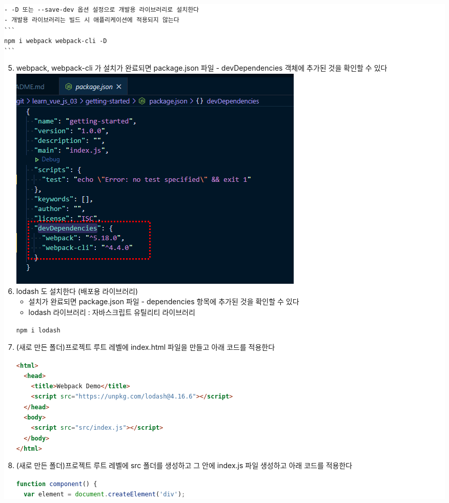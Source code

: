 	- -D 또는 --save-dev 옵션 설정으로 개발용 라이브러리로 설치한다
	- 개발용 라이브러리는 빌드 시 애플리케이션에 적용되지 않는다
	```
	npm i webpack webpack-cli -D
	```
5. webpack, webpack-cli 가 설치가 완료되면 package.json 파일 - devDependencies 객체에 추가된 것을 확인할 수 있다<br />
	![5-2-2](./_images/5-2-2.png)<br />
6. lodash 도 설치한다 (배포용 라이브러리)
	- 설치가 완료되면 package.json 파일 - dependencies 항목에 추가된 것을 확인할 수 있다
	- lodash 라이브러리 : 자바스크립트 유틸리티 라이브러리
	```
	npm i lodash
	```
7. (새로 만든 폴더)프로젝트 루트 레벨에 index.html 파일을 만들고 아래 코드를 적용한다
	```html
	<html>
	  <head>
	    <title>Webpack Demo</title>
	    <script src="https://unpkg.com/lodash@4.16.6"></script>
	  </head>
	  <body>
	    <script src="src/index.js"></script>
	  </body>
	</html>
	```
8. (새로 만든 폴더)프로젝트 루트 레벨에 src 폴더를 생성하고 그 안에 index.js 파일 생성하고 아래 코드를 적용한다
	```javascript
	function component() {
	  var element = document.createElement('div');
